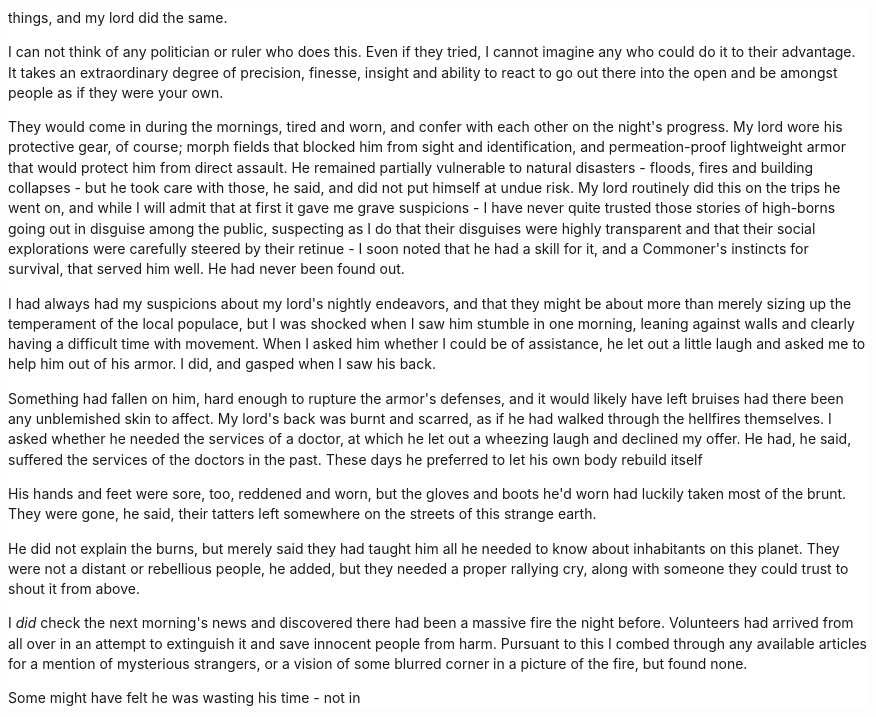 things, and my lord did the same.</p>
<p>
</p>
<p>I can not think of any politician or ruler who does 
this. Even if they tried, I cannot imagine any who could do it to their 
advantage. It takes an extraordinary degree of precision, finesse, insight and 
ability to react to go out there into the open and be amongst people as if they 
were your own.</p>
<p>
</p>
<p>They would come in during the mornings, tired and 
worn, and confer with each other on the night's progress. My lord wore his 
protective gear, of course; morph fields that blocked him from sight and 
identification, and permeation-proof lightweight armor that would protect him 
from direct assault. He remained partially vulnerable to natural disasters - 
floods, fires and building collapses - but he took care with those, he said, and 
did not put himself at undue risk. My lord routinely did this on the trips he 
went on, and while I will admit that at first it gave me grave suspicions - I 
have never quite trusted those stories of high-borns going out in disguise among 
the public, suspecting as I do that their disguises were highly transparent and 
that their social explorations were carefully steered by their retinue - I soon 
noted that he had a skill for it, and a Commoner's instincts for survival, that 
served him well. He had never been found out.</p>
<p>
</p>
<p>I had always had my suspicions about my lord's nightly 
endeavors, and that they might be about more than merely sizing up the 
temperament of the local populace, but I was shocked when I saw him stumble in 
one morning, leaning against walls and clearly having a difficult time with 
movement. When I asked him whether I could be of assistance, he let out a little 
laugh and asked me to help him out of his armor. I did, and gasped when I saw 
his back.</p>
<p>
</p>
<p>Something had fallen on him, hard enough to rupture 
the armor's defenses, and it would likely have left bruises had there been any 
unblemished skin to affect. My lord's back was burnt and scarred, as if he had 
walked through the hellfires themselves. I asked whether he needed the services 
of a doctor, at which he let out a wheezing laugh and declined my offer. He had, 
he said, suffered the services of the doctors in the past. These days he 
preferred to let his own body rebuild itself</p>
<p>
</p>
<p>His hands and feet were sore, too, reddened and worn, 
but the gloves and boots he'd worn had luckily taken most of the brunt. They 
were gone, he said, their tatters left somewhere on the streets of this strange 
earth.</p>
<p>
</p>
<p>He did not explain the burns, but merely said they had 
taught him all he needed to know about inhabitants on this planet. They were not 
a distant or rebellious people, he added, but they needed a proper rallying cry, 
along with someone they could trust to shout it from above. </p>
<p>
</p>
<p>I <i>did</i> check the next morning's news and 
discovered there had been a massive fire the night before. Volunteers had 
arrived from all over in an attempt to extinguish it and save innocent people 
from harm. Pursuant to this I combed through any available articles for a 
mention of mysterious strangers, or a vision of some blurred corner in a picture 
of the fire, but found none.</p>
<p>
</p>
<p>Some might have felt he was wasting his time - not in 